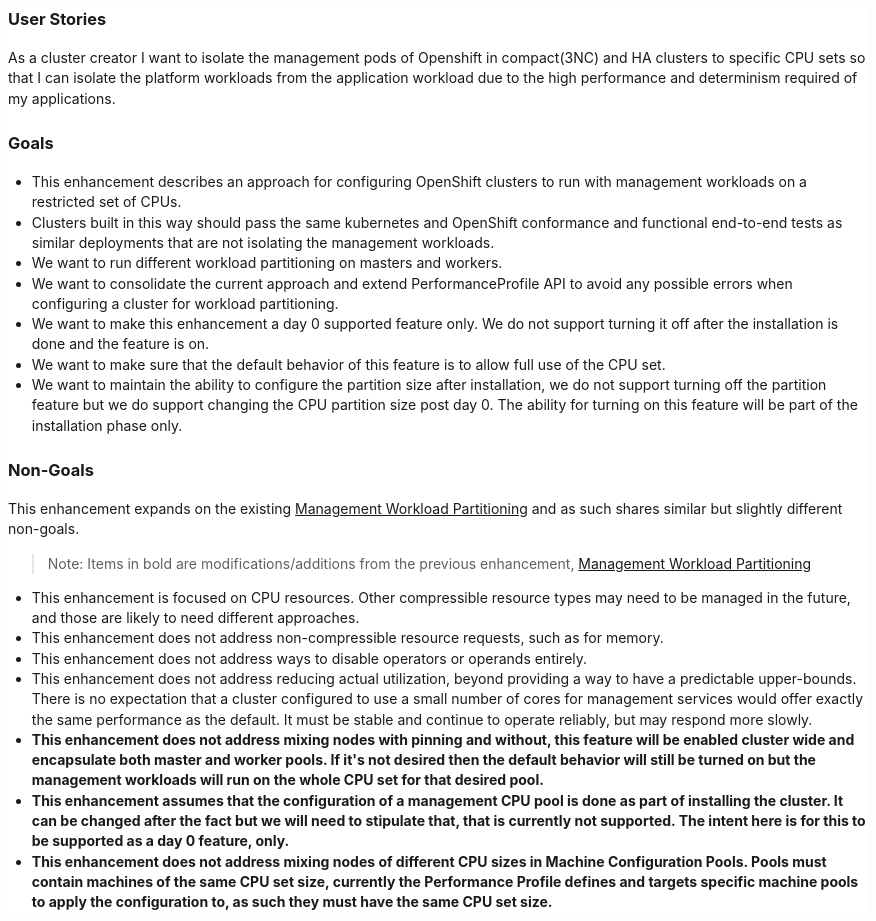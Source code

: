 ### User Stories

As a cluster creator I want to isolate the management pods of Openshift in
compact(3NC) and HA clusters to specific CPU sets so that I can isolate the
platform workloads from the application workload due to the high performance and
determinism required of my applications.

### Goals

- This enhancement describes an approach for configuring OpenShift clusters to
  run with management workloads on a restricted set of CPUs.
- Clusters built in this way should pass the same kubernetes and OpenShift
  conformance and functional end-to-end tests as similar deployments that are
  not isolating the management workloads.
- We want to run different workload partitioning on masters and workers.
- We want to consolidate the current approach and extend PerformanceProfile API
  to avoid any possible errors when configuring a cluster for workload
  partitioning.
- We want to make this enhancement a day 0 supported feature only. We do not
  support turning it off after the installation is done and the feature is on.
- We want to make sure that the default behavior of this feature is to allow
  full use of the CPU set.
- We want to maintain the ability to configure the partition size after
  installation, we do not support turning off the partition feature but we do
  support changing the CPU partition size post day 0. The ability for turning on
  this feature will be part of the installation phase only.

### Non-Goals

This enhancement expands on the existing [Management Workload
Partitioning](management-workload-partitioning.md) and as such shares similar
but slightly different non-goals.

> Note: Items in bold are modifications/additions from the previous enhancement,
> [Management Workload Partitioning](management-workload-partitioning.md)

- This enhancement is focused on CPU resources. Other compressible resource
  types may need to be managed in the future, and those are likely to need
  different approaches.
- This enhancement does not address non-compressible resource requests, such as
  for memory.
- This enhancement does not address ways to disable operators or operands
  entirely.
- This enhancement does not address reducing actual utilization, beyond
  providing a way to have a predictable upper-bounds. There is no expectation
  that a cluster configured to use a small number of cores for management
  services would offer exactly the same performance as the default. It must be
  stable and continue to operate reliably, but may respond more slowly.
- **This enhancement does not address mixing nodes with pinning and without,
  this feature will be enabled cluster wide and encapsulate both master and
  worker pools. If it's not desired then the default behavior will still be
  turned on but the management workloads will run on the whole CPU set for that
  desired pool.**
- **This enhancement assumes that the configuration of a management CPU pool is
  done as part of installing the cluster. It can be changed after the fact but
  we will need to stipulate that, that is currently not supported. The intent
  here is for this to be supported as a day 0 feature, only.**
- **This enhancement does not address mixing nodes of different CPU sizes in
  Machine Configuration Pools. Pools must contain machines of the same CPU set size,
  currently the Performance Profile defines and targets specific machine pools
  to apply the configuration to, as such they must have the same CPU set size.**
